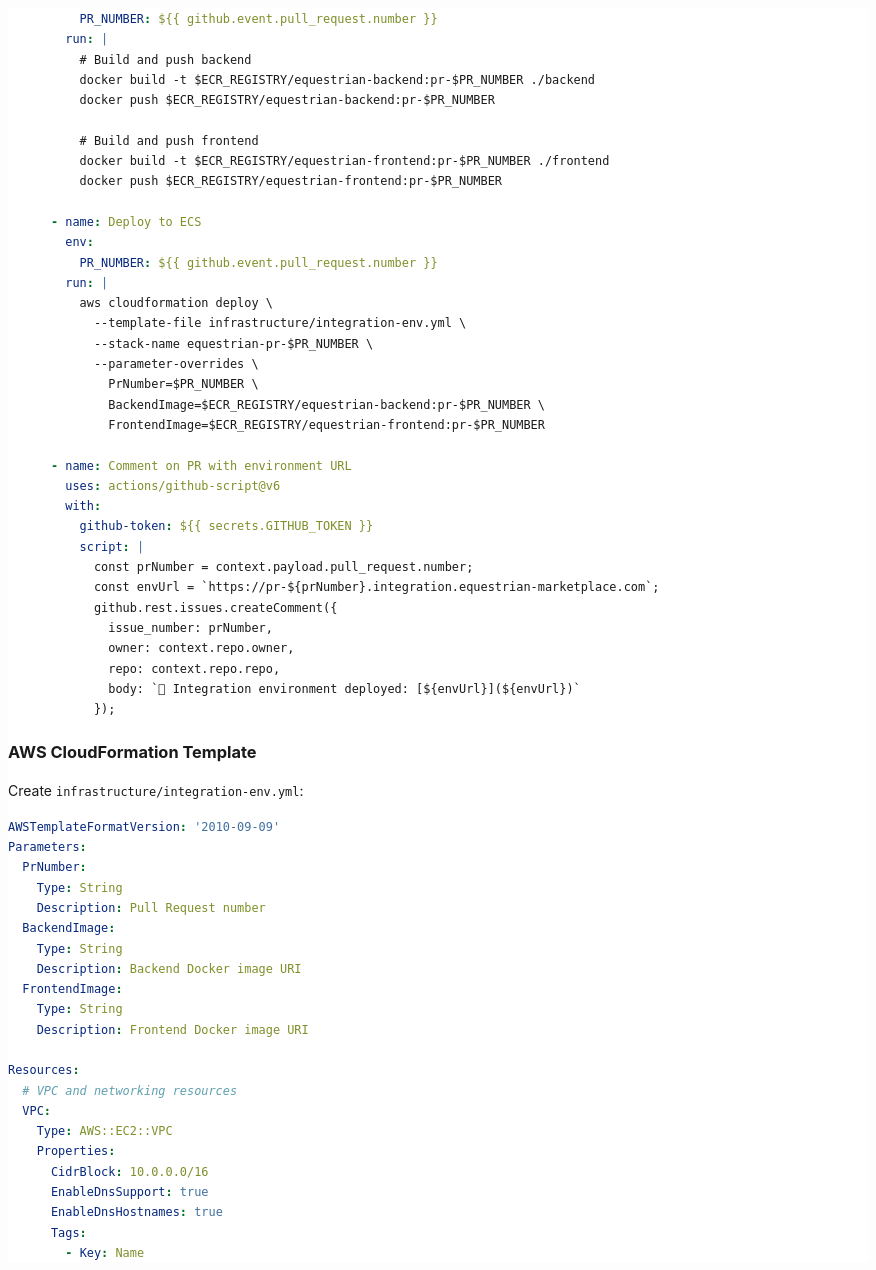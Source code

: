 ```yaml
          PR_NUMBER: ${{ github.event.pull_request.number }}
        run: |
          # Build and push backend
          docker build -t $ECR_REGISTRY/equestrian-backend:pr-$PR_NUMBER ./backend
          docker push $ECR_REGISTRY/equestrian-backend:pr-$PR_NUMBER
          
          # Build and push frontend
          docker build -t $ECR_REGISTRY/equestrian-frontend:pr-$PR_NUMBER ./frontend
          docker push $ECR_REGISTRY/equestrian-frontend:pr-$PR_NUMBER
      
      - name: Deploy to ECS
        env:
          PR_NUMBER: ${{ github.event.pull_request.number }}
        run: |
          aws cloudformation deploy \
            --template-file infrastructure/integration-env.yml \
            --stack-name equestrian-pr-$PR_NUMBER \
            --parameter-overrides \
              PrNumber=$PR_NUMBER \
              BackendImage=$ECR_REGISTRY/equestrian-backend:pr-$PR_NUMBER \
              FrontendImage=$ECR_REGISTRY/equestrian-frontend:pr-$PR_NUMBER
      
      - name: Comment on PR with environment URL
        uses: actions/github-script@v6
        with:
          github-token: ${{ secrets.GITHUB_TOKEN }}
          script: |
            const prNumber = context.payload.pull_request.number;
            const envUrl = `https://pr-${prNumber}.integration.equestrian-marketplace.com`;
            github.rest.issues.createComment({
              issue_number: prNumber,
              owner: context.repo.owner,
              repo: context.repo.repo,
              body: `🚀 Integration environment deployed: [${envUrl}](${envUrl})`
            });
```

### AWS CloudFormation Template

Create `infrastructure/integration-env.yml`:

```yaml
AWSTemplateFormatVersion: '2010-09-09'
Parameters:
  PrNumber:
    Type: String
    Description: Pull Request number
  BackendImage:
    Type: String
    Description: Backend Docker image URI
  FrontendImage:
    Type: String
    Description: Frontend Docker image URI

Resources:
  # VPC and networking resources
  VPC:
    Type: AWS::EC2::VPC
    Properties:
      CidrBlock: 10.0.0.0/16
      EnableDnsSupport: true
      EnableDnsHostnames: true
      Tags:
        - Key: Name
```